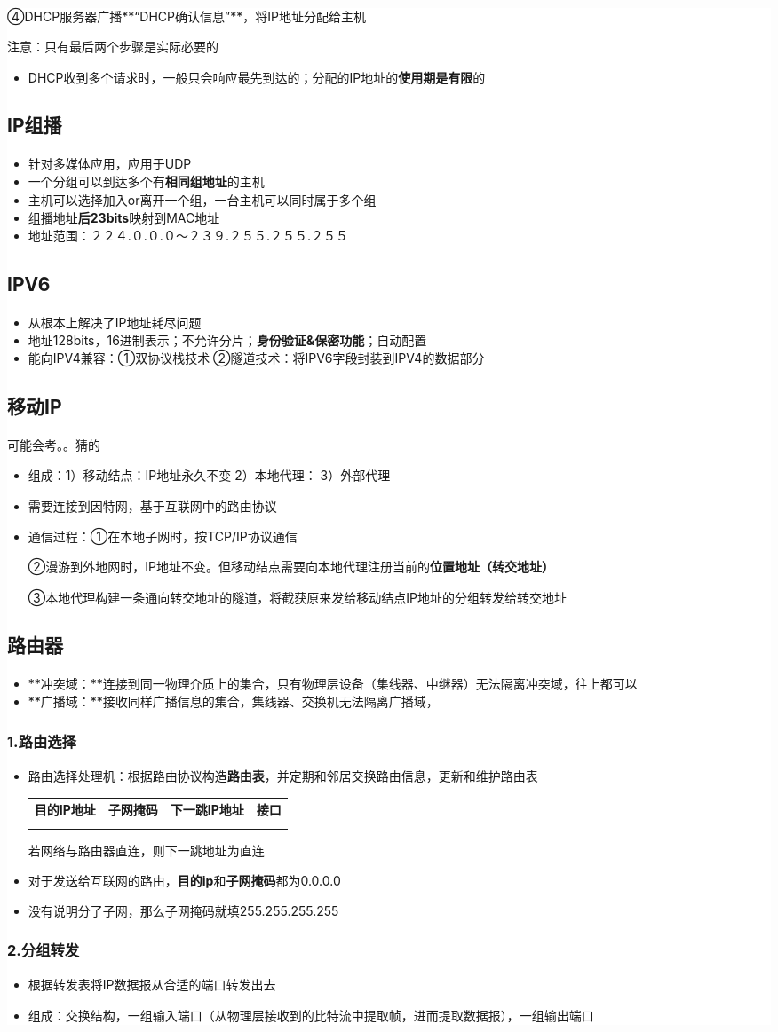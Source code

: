   ④DHCP服务器广播**“DHCP确认信息”**，将IP地址分配给主机

  注意：只有最后两个步骤是实际必要的

- DHCP收到多个请求时，一般只会响应最先到达的；分配的IP地址的**使用期是有限**的



## IP组播

- 针对多媒体应用，应用于UDP
- 一个分组可以到达多个有**相同组地址**的主机
- 主机可以选择加入or离开一个组，一台主机可以同时属于多个组
- 组播地址**后23bits**映射到MAC地址
- 地址范围：２２４.０.０.０～２３９.２５５.２５５.２５５





## IPV6

- 从根本上解决了IP地址耗尽问题
- 地址128bits，16进制表示；不允许分片；**身份验证&保密功能**；自动配置
- 能向IPV4兼容：①双协议栈技术 ②隧道技术：将IPV6字段封装到IPV4的数据部分

## 移动IP

可能会考。。猜的

- 组成：1）移动结点：IP地址永久不变 2）本地代理：  3）外部代理

- 需要连接到因特网，基于互联网中的路由协议

- 通信过程：①在本地子网时，按TCP/IP协议通信

  ​                   ②漫游到外地网时，IP地址不变。但移动结点需要向本地代理注册当前的**位置地址（转交地址）**

  ​				   ③本地代理构建一条通向转交地址的隧道，将截获原来发给移动结点IP地址的分组转发给转交地址





## 路由器

- **冲突域：**连接到同一物理介质上的集合，只有物理层设备（集线器、中继器）无法隔离冲突域，往上都可以
- **广播域：**接收同样广播信息的集合，集线器、交换机无法隔离广播域，

### 1.路由选择

- 路由选择处理机：根据路由协议构造**路由表**，并定期和邻居交换路由信息，更新和维护路由表

  | 目的IP地址 | 子网掩码 | 下一跳IP地址 | 接口 |
  | ---------- | -------- | ------------ | ---- |
  |            |          |              |      |

  若网络与路由器直连，则下一跳地址为直连

  

- 对于发送给互联网的路由，**目的ip**和**子网掩码**都为0.0.0.0

- 没有说明分了子网，那么子网掩码就填255.255.255.255

### 2.分组转发

-  根据转发表将IP数据报从合适的端口转发出去

- 组成：交换结构，一组输入端口（从物理层接收到的比特流中提取帧，进而提取数据报），一组输出端口